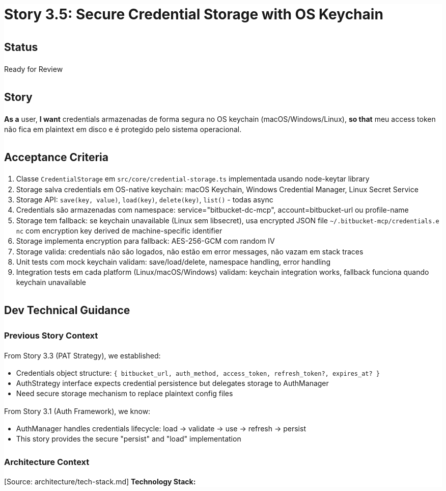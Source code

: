 # Story 3.5: Secure Credential Storage with OS Keychain

## Status

Ready for Review

## Story

**As a** user,
**I want** credentials armazenadas de forma segura no OS keychain (macOS/Windows/Linux),
**so that** meu access token não fica em plaintext em disco e é protegido pelo sistema operacional.

## Acceptance Criteria

1. Classe `CredentialStorage` em `src/core/credential-storage.ts` implementada usando node-keytar library
2. Storage salva credentials em OS-native keychain: macOS Keychain, Windows Credential Manager, Linux Secret Service
3. Storage API: `save(key, value)`, `load(key)`, `delete(key)`, `list()` - todas async
4. Credentials são armazenadas com namespace: service="bitbucket-dc-mcp", account=bitbucket-url ou profile-name
5. Storage tem fallback: se keychain unavailable (Linux sem libsecret), usa encrypted JSON file `~/.bitbucket-mcp/credentials.enc` com encryption key derived de machine-specific identifier
6. Storage implementa encryption para fallback: AES-256-GCM com random IV
7. Storage valida: credentials não são logados, não estão em error messages, não vazam em stack traces
8. Unit tests com mock keychain validam: save/load/delete, namespace handling, error handling
9. Integration tests em cada platform (Linux/macOS/Windows) validam: keychain integration works, fallback funciona quando keychain unavailable

## Dev Technical Guidance

### Previous Story Context

From Story 3.3 (PAT Strategy), we established:

- Credentials object structure: `{ bitbucket_url, auth_method, access_token, refresh_token?, expires_at? }`
- AuthStrategy interface expects credential persistence but delegates storage to AuthManager
- Need secure storage mechanism to replace plaintext config files

From Story 3.1 (Auth Framework), we know:

- AuthManager handles credentials lifecycle: load → validate → use → refresh → persist
- This story provides the secure "persist" and "load" implementation

### Architecture Context

[Source: architecture/tech-stack.md]
**Technology Stack:**
